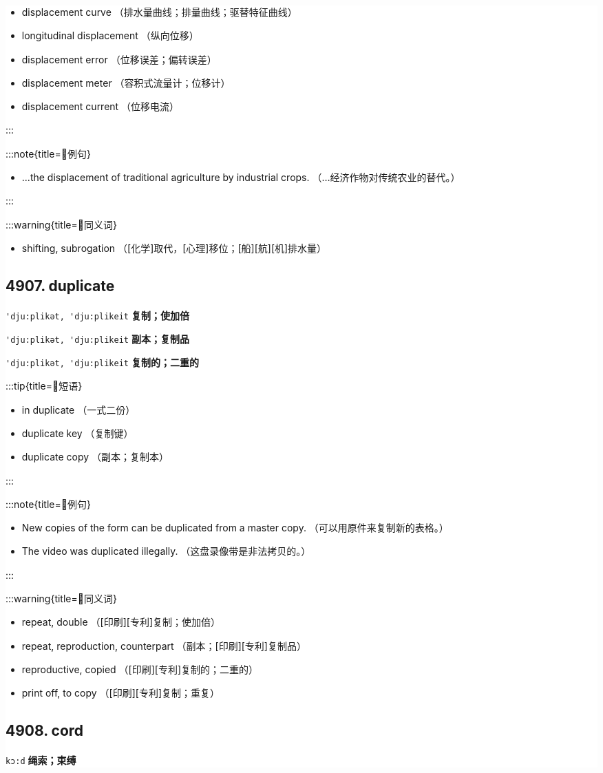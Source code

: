 - displacement curve （排水量曲线；排量曲线；驱替特征曲线）

- longitudinal displacement （纵向位移）

- displacement error （位移误差；偏转误差）

- displacement meter （容积式流量计；位移计）

- displacement current （位移电流）

:::

:::note{title=🎤例句}

- ...the displacement of traditional agriculture by industrial crops. （…经济作物对传统农业的替代。）

:::

:::warning{title=🤔同义词}

- shifting, subrogation （[化学]取代，[心理]移位；[船][航][机]排水量）


## 4907. duplicate

`'dju:plikət, 'dju:plikeit`  **复制；使加倍**

`'dju:plikət, 'dju:plikeit`  **副本；复制品**

`'dju:plikət, 'dju:plikeit`  **复制的；二重的**

:::tip{title=🤩短语}

- in duplicate （一式二份）

- duplicate key （复制键）

- duplicate copy （副本；复制本）

:::

:::note{title=🎤例句}

- New copies of the form can be duplicated from a master copy. （可以用原件来复制新的表格。）

- The video was duplicated illegally. （这盘录像带是非法拷贝的。）

:::

:::warning{title=🤔同义词}

- repeat, double （[印刷][专利]复制；使加倍）

- repeat, reproduction, counterpart （副本；[印刷][专利]复制品）

- reproductive, copied （[印刷][专利]复制的；二重的）

- print off, to copy （[印刷][专利]复制；重复）


## 4908. cord

`kɔ:d`  **绳索；束缚**
